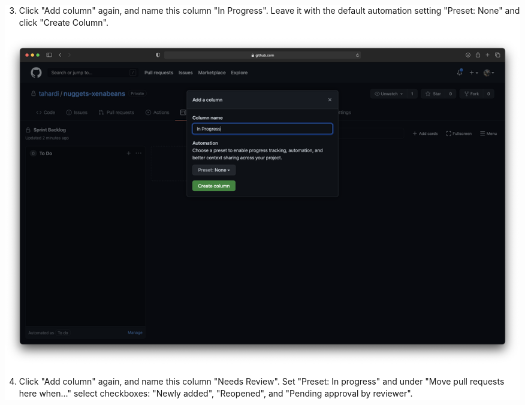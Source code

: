 3. Click "Add column" again, and name this column "In Progress". Leave it with the default automation setting "Preset: None" and click "Create Column".

![CreateInProgressColumn](images/create-in-progress-column.png)

4. Click "Add column" again, and name this column "Needs Review". Set "Preset: In progress" and under "Move pull requests here when..." select checkboxes: "Newly added", "Reopened", and "Pending approval by reviewer".
